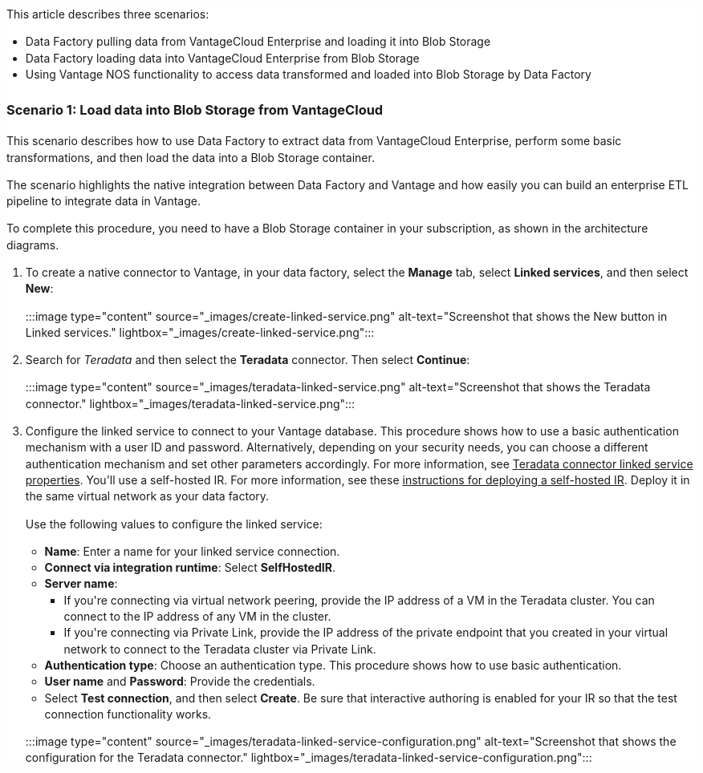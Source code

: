 This article describes three scenarios:

- Data Factory pulling data from VantageCloud Enterprise and loading it into Blob Storage
- Data Factory loading data into VantageCloud Enterprise from Blob Storage
- Using Vantage NOS functionality to access data transformed and loaded into Blob Storage by Data Factory

### Scenario 1: Load data into Blob Storage from VantageCloud

This scenario describes how to use Data Factory to extract data from VantageCloud Enterprise, perform some basic transformations, and then load the data into a Blob Storage container.

The scenario highlights the native integration between Data Factory and Vantage and how easily you can build an enterprise ETL pipeline to integrate data in Vantage.

To complete this procedure, you need to have a Blob Storage container in your subscription, as shown in the architecture diagrams.

1. To create a native connector to Vantage, in your data factory, select the **Manage** tab, select **Linked services**, and then select **New**:

    :::image type="content" source="_images/create-linked-service.png" alt-text="Screenshot that shows the New button in Linked services." lightbox="_images/create-linked-service.png":::

2. Search for *Teradata* and then select the **Teradata** connector. Then select **Continue**:

    :::image type="content" source="_images/teradata-linked-service.png" alt-text="Screenshot that shows the Teradata connector." lightbox="_images/teradata-linked-service.png":::

3. Configure the linked service to connect to your Vantage database. This procedure shows how to use a basic authentication mechanism with a user ID and password. Alternatively, depending on your security needs, you can choose a different authentication mechanism and set other parameters accordingly. For more information, see [Teradata connector linked service properties](/azure/data-factory/connector-teradata?tabs=data-factory&branch=main#linked-service-properties). You'll use a self-hosted IR. For more information, see these [instructions for deploying a self-hosted IR](/azure/data-factory/connector-teradata?tabs=data-factory#prerequisites). Deploy it in the same virtual network as your data factory.

    Use the following values to configure the linked service:

    - **Name**: Enter a name for your linked service connection.
    - **Connect via integration runtime**: Select **SelfHostedIR**.
    - **Server name**:
       - If you're connecting via virtual network peering, provide the IP address of a VM in the Teradata cluster. You can connect to the IP address of any VM in the cluster.
       - If you're connecting via Private Link, provide the IP address of the private endpoint that you created in your virtual network to connect to the Teradata cluster via Private Link.
    - **Authentication type**: Choose an authentication type. This procedure shows how to use basic authentication.
    - **User name** and **Password**: Provide the credentials.
    - Select **Test connection**, and then select **Create**. Be sure that interactive authoring is enabled for your IR so that the test connection functionality works.

    :::image type="content" source="_images/teradata-linked-service-configuration.png" alt-text="Screenshot that shows the configuration for the Teradata connector." lightbox="_images/teradata-linked-service-configuration.png":::
